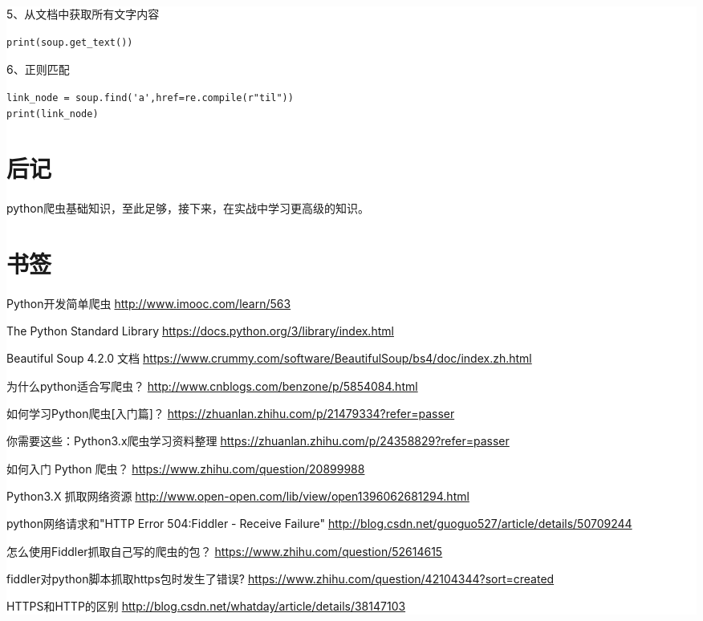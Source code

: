5、从文档中获取所有文字内容
```
print(soup.get_text())
```

6、正则匹配
```
link_node = soup.find('a',href=re.compile(r"til"))
print(link_node)
```


# 后记
python爬虫基础知识，至此足够，接下来，在实战中学习更高级的知识。

# 书签
Python开发简单爬虫
http://www.imooc.com/learn/563

The Python Standard Library
https://docs.python.org/3/library/index.html

Beautiful Soup 4.2.0 文档
https://www.crummy.com/software/BeautifulSoup/bs4/doc/index.zh.html

为什么python适合写爬虫？
http://www.cnblogs.com/benzone/p/5854084.html

如何学习Python爬虫[入门篇]？
https://zhuanlan.zhihu.com/p/21479334?refer=passer

你需要这些：Python3.x爬虫学习资料整理
https://zhuanlan.zhihu.com/p/24358829?refer=passer

如何入门 Python 爬虫？
https://www.zhihu.com/question/20899988

Python3.X 抓取网络资源
http://www.open-open.com/lib/view/open1396062681294.html

python网络请求和"HTTP Error 504:Fiddler - Receive Failure"
http://blog.csdn.net/guoguo527/article/details/50709244

怎么使用Fiddler抓取自己写的爬虫的包？
https://www.zhihu.com/question/52614615

fiddler对python脚本抓取https包时发生了错误?
https://www.zhihu.com/question/42104344?sort=created

HTTPS和HTTP的区别
http://blog.csdn.net/whatday/article/details/38147103


